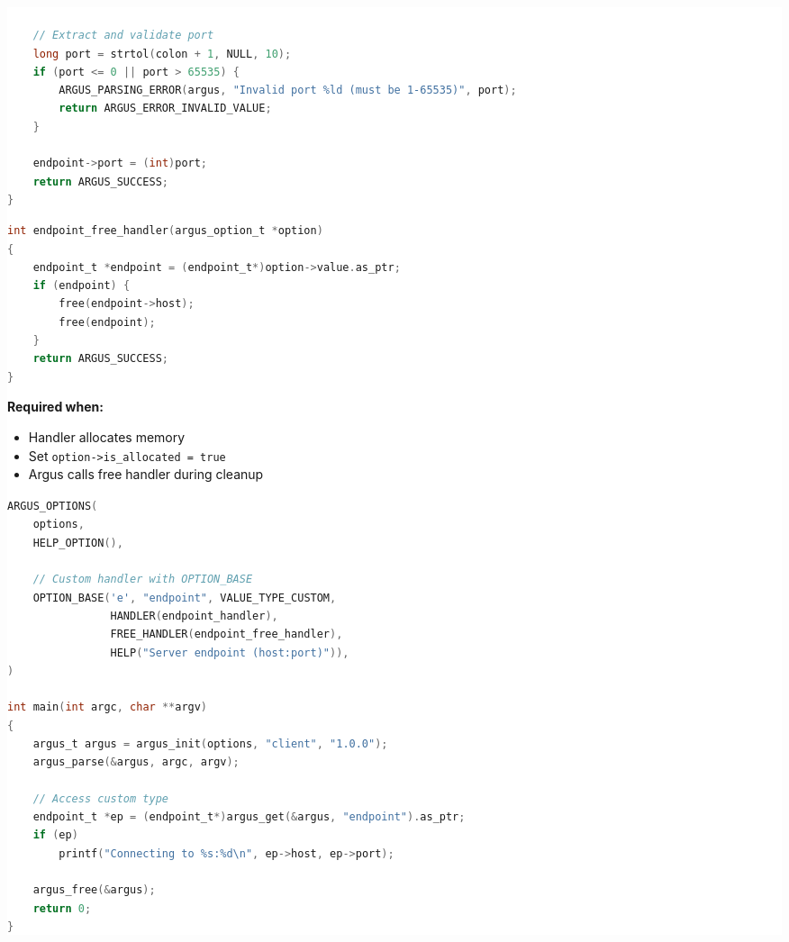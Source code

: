 ```c
    
    // Extract and validate port
    long port = strtol(colon + 1, NULL, 10);
    if (port <= 0 || port > 65535) {
        ARGUS_PARSING_ERROR(argus, "Invalid port %ld (must be 1-65535)", port);
        return ARGUS_ERROR_INVALID_VALUE;
    }
    
    endpoint->port = (int)port;
    return ARGUS_SUCCESS;
}
```

</TabItem>
<TabItem value="free-handler" label="Free Handler">

```c
int endpoint_free_handler(argus_option_t *option)
{
    endpoint_t *endpoint = (endpoint_t*)option->value.as_ptr;
    if (endpoint) {
        free(endpoint->host);
        free(endpoint);
    }
    return ARGUS_SUCCESS;
}
```

**Required when:**
- Handler allocates memory
- Set `option->is_allocated = true`
- Argus calls free handler during cleanup

</TabItem>
<TabItem value="usage" label="Usage">

```c
ARGUS_OPTIONS(
    options,
    HELP_OPTION(),
    
    // Custom handler with OPTION_BASE
    OPTION_BASE('e', "endpoint", VALUE_TYPE_CUSTOM,
                HANDLER(endpoint_handler),
                FREE_HANDLER(endpoint_free_handler),
                HELP("Server endpoint (host:port)")),
)

int main(int argc, char **argv)
{
    argus_t argus = argus_init(options, "client", "1.0.0");
    argus_parse(&argus, argc, argv);
    
    // Access custom type
    endpoint_t *ep = (endpoint_t*)argus_get(&argus, "endpoint").as_ptr;
    if (ep)
        printf("Connecting to %s:%d\n", ep->host, ep->port);

    argus_free(&argus);
    return 0;
}
```

